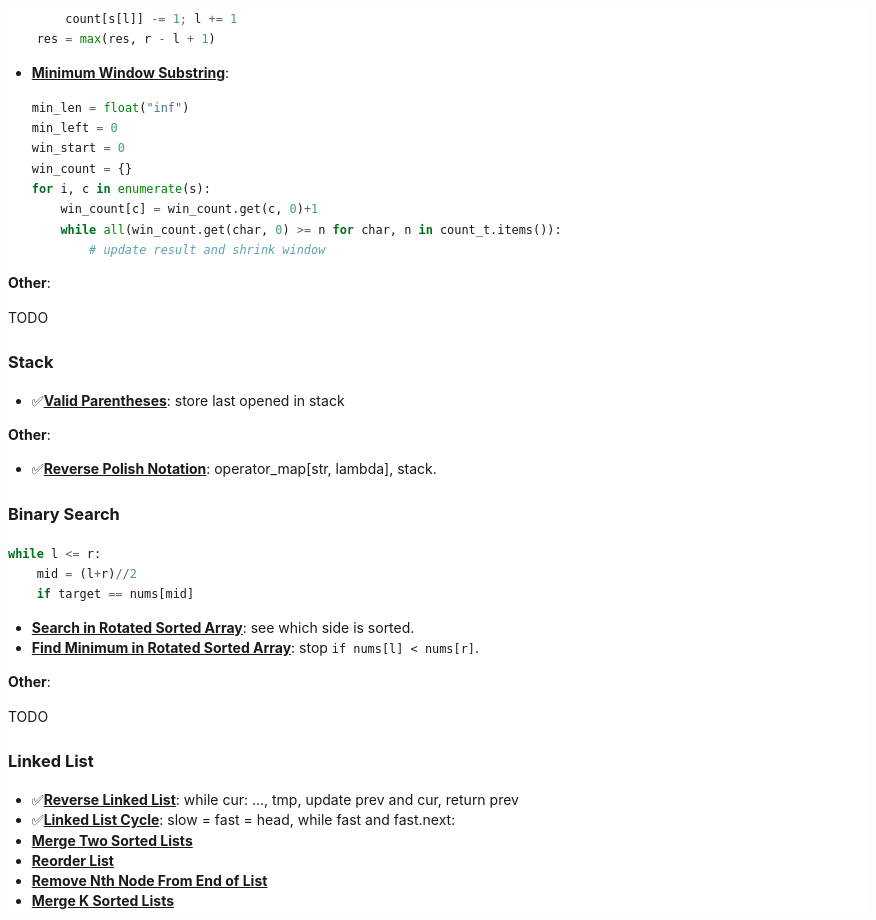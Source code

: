   ```python
          count[s[l]] -= 1; l += 1
      res = max(res, r - l + 1)
  ```
- [**Minimum Window Substring**](https://leetcode.com/problems/minimum-window-substring/):
  ```python
  min_len = float("inf")
  min_left = 0
  win_start = 0
  win_count = {}
  for i, c in enumerate(s):
      win_count[c] = win_count.get(c, 0)+1
      while all(win_count.get(char, 0) >= n for char, n in count_t.items()):
          # update result and shrink window
  ```

**Other**:

TODO

### Stack

- ✅[**Valid Parentheses**](https://leetcode.com/problems/valid-parentheses/):
  store last opened in stack

**Other**:

- ✅[**Reverse Polish Notation**](https://leetcode.com/problems/evaluate-reverse-polish-notation/):
  operator_map[str, lambda], stack.

### Binary Search

```python
while l <= r:
    mid = (l+r)//2
    if target == nums[mid]
```

- [**Search in Rotated Sorted Array**](https://leetcode.com/problems/search-in-rotated-sorted-array/):
  see which side is sorted.
- [**Find Minimum in Rotated Sorted Array**](https://leetcode.com/problems/find-minimum-in-rotated-sorted-array/):
  stop `if nums[l] < nums[r]`.

**Other**:

TODO

### Linked List

- ✅[**Reverse Linked List**](https://leetcode.com/problems/reverse-linked-list/):
  while cur: ..., tmp, update prev and cur,  return prev
- ✅[**Linked List Cycle**](https://leetcode.com/problems/linked-list-cycle/): slow = fast = head, while fast and fast.next:
- [**Merge Two Sorted Lists**](https://leetcode.com/problems/merge-two-sorted-lists/)
- [**Reorder List**](https://leetcode.com/problems/reorder-list/)
- [**Remove Nth Node From End of List**](https://leetcode.com/problems/remove-nth-node-from-end-of-list/)
- [**Merge K Sorted Lists**](https://leetcode.com/problems/merge-k-sorted-lists/)
